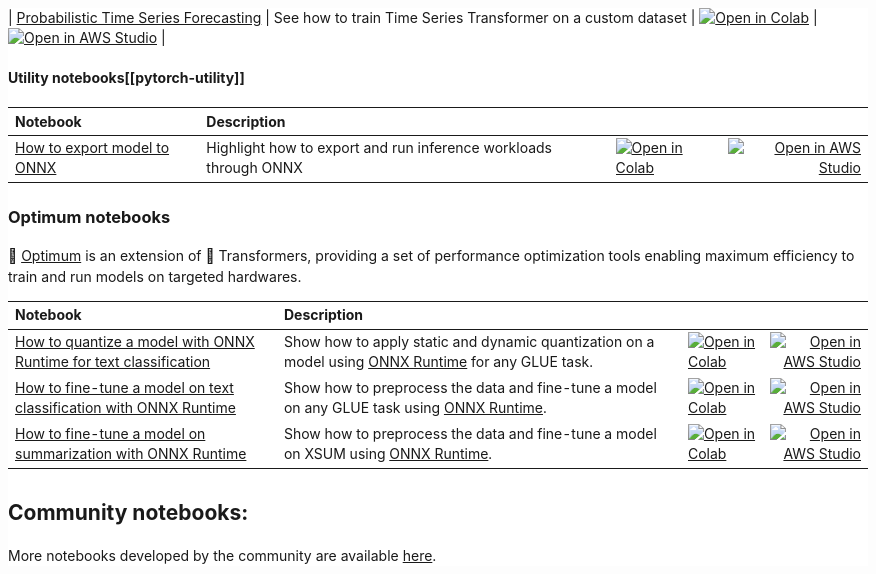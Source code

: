 | [Probabilistic Time Series Forecasting](https://github.com/huggingface/notebooks/blob/main/examples/time-series-transformers.ipynb) | See how to train Time Series Transformer on a custom dataset                            | [![Open in Colab](https://colab.research.google.com/assets/colab-badge.svg)](https://colab.research.google.com/github/huggingface/notebooks/blob/main/examples/time-series-transformers.ipynb) | [![Open in AWS Studio](https://studiolab.sagemaker.aws/studiolab.svg)](https://studiolab.sagemaker.aws/import/github/huggingface/notebooks/blob/main/examples/time-series-transformers.ipynb) |

#### Utility notebooks[[pytorch-utility]]

| Notebook     |      Description      |   |   |
|:----------|:-------------|:-------------|------:|
| [How to export model to ONNX](https://github.com/huggingface/notebooks/blob/main/examples/onnx-export.ipynb)| Highlight how to export and run inference workloads through ONNX | [![Open in Colab](https://colab.research.google.com/assets/colab-badge.svg)](https://colab.research.google.com/github/huggingface/notebooks/blob/main/examples/onnx-export.ipynb)| [![Open in AWS Studio](https://studiolab.sagemaker.aws/studiolab.svg)](https://studiolab.sagemaker.aws/import/github/huggingface/notebooks/blob/main/examples/onnx-export.ipynb)|

### Optimum notebooks

🤗  [Optimum](https://github.com/huggingface/optimum) is an extension of 🤗 Transformers, providing a set of performance optimization tools enabling maximum efficiency to train and run models on targeted hardwares.

| Notebook     |      Description      |   |   |
|:----------|:-------------|:-------------|------:|
| [How to quantize a model with ONNX Runtime for text classification](https://github.com/huggingface/notebooks/blob/main/examples/text_classification_quantization_ort.ipynb)| Show how to apply static and dynamic quantization on a model using [ONNX Runtime](https://github.com/microsoft/onnxruntime) for any GLUE task. | [![Open in Colab](https://colab.research.google.com/assets/colab-badge.svg)](https://colab.research.google.com/github/huggingface/notebooks/blob/main/examples/text_classification_quantization_ort.ipynb)| [![Open in AWS Studio](https://studiolab.sagemaker.aws/studiolab.svg)](https://studiolab.sagemaker.aws/import/github/huggingface/notebooks/blob/main/examples/text_classification_quantization_ort.ipynb)|
| [How to fine-tune a model on text classification with ONNX Runtime](https://github.com/huggingface/notebooks/blob/main/examples/text_classification_ort.ipynb)| Show how to preprocess the data and fine-tune a model on any GLUE task using [ONNX Runtime](https://github.com/microsoft/onnxruntime). | [![Open in Colab](https://colab.research.google.com/assets/colab-badge.svg)](https://colab.research.google.com/github/huggingface/notebooks/blob/main/examples/text_classification_ort.ipynb)| [![Open in AWS Studio](https://studiolab.sagemaker.aws/studiolab.svg)](https://studiolab.sagemaker.aws/import/github/huggingface/notebooks/blob/main/examples/text_classification_ort.ipynb)|
| [How to fine-tune a model on summarization with ONNX Runtime](https://github.com/huggingface/notebooks/blob/main/examples/summarization_ort.ipynb)| Show how to preprocess the data and fine-tune a model on XSUM using [ONNX Runtime](https://github.com/microsoft/onnxruntime). | [![Open in Colab](https://colab.research.google.com/assets/colab-badge.svg)](https://colab.research.google.com/github/huggingface/notebooks/blob/main/examples/summarization_ort.ipynb)| [![Open in AWS Studio](https://studiolab.sagemaker.aws/studiolab.svg)](https://studiolab.sagemaker.aws/import/github/huggingface/notebooks/blob/main/examples/summarization_ort.ipynb)|

## Community notebooks:

More notebooks developed by the community are available [here](https://hf.co/docs/transformers/community#community-notebooks).
